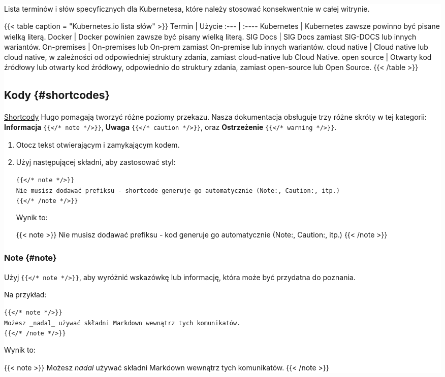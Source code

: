 Lista terminów i słów specyficznych dla Kubernetesa, które należy stosować konsekwentnie w całej witrynie.

{{< table caption = "Kubernetes.io lista słów" >}}
Termin | Użycie
:--- | :----
Kubernetes | Kubernetes zawsze powinno być pisane wielką literą.
Docker | Docker powinien zawsze być pisany wielką literą.
SIG Docs | SIG Docs zamiast SIG-DOCS lub innych wariantów.
On-premises | On-premises lub On-prem zamiast On-premise lub innych wariantów.
cloud native | Cloud native lub cloud native, w zależności od odpowiedniej struktury zdania, zamiast cloud-native lub Cloud Native.
open source | Otwarty kod źródłowy lub otwarty kod źródłowy, odpowiednio do struktury zdania, zamiast open-source lub Open Source.
{{< /table >}}

## Kody {#shortcodes}

[Shortcody](https://gohugo.io/content-management/shortcodes) Hugo
pomagają tworzyć różne poziomy przekazu. Nasza dokumentacja obsługuje
trzy różne skróty w tej kategorii: **Informacja** `{{</* note */>}}`,
**Uwaga** `{{</* caution */>}}`, oraz **Ostrzeżenie** `{{</* warning */>}}`.

1. Otocz tekst otwierającym i zamykającym kodem.

2. Użyj następującej składni, aby zastosować styl:

   ```none
   {{</* note */>}}
   Nie musisz dodawać prefiksu - shortcode generuje go automatycznie (Note:, Caution:, itp.)
   {{</* /note */>}}
   ```

   Wynik to:

   {{< note >}}
   Nie musisz dodawać prefiksu - kod generuje go automatycznie (Note:, Caution:, itp.)
   {{< /note >}}

### Note {#note}

Użyj `{{</* note */>}}`, aby wyróżnić wskazówkę lub informację, która może być przydatna do poznania.

Na przykład:

```
{{</* note */>}}
Możesz _nadal_ używać składni Markdown wewnątrz tych komunikatów.
{{</* /note */>}}
```

Wynik to:

{{< note >}}
Możesz _nadal_ używać składni Markdown wewnątrz tych komunikatów.
{{< /note >}}
